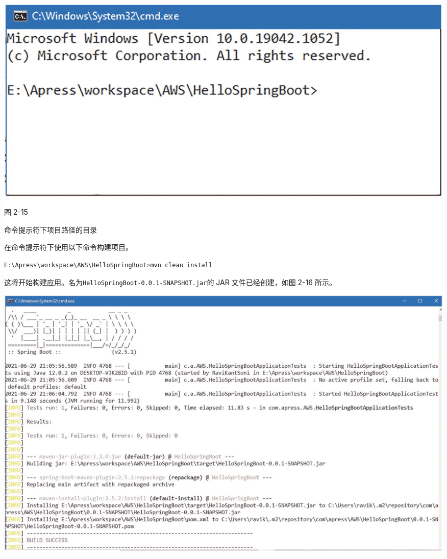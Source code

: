 ![img/513001_1_En_2_Fig15_HTML.jpg](img/513001_1_En_2_Fig15_HTML.jpg)

图 2-15

命令提示符下项目路径的目录

在命令提示符下使用以下命令构建项目。

```java
E:\Apress\workspace\AWS\HelloSpringBoot>mvn clean install

```

这将开始构建应用。名为`HelloSpringBoot-0.0.1-SNAPSHOT.jar`的 JAR 文件已经创建，如图 2-16 所示。

![img/513001_1_En_2_Fig16_HTML.jpg](img/513001_1_En_2_Fig16_HTML.jpg)
